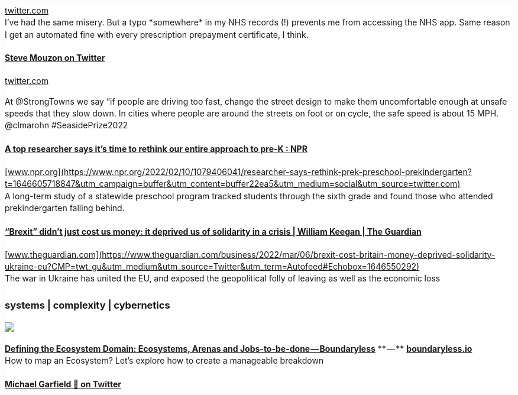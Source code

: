 [twitter.com](https://twitter.com/antlerboy/status/1500593508167655433)   
 I’ve had the same misery. But a typo \*somewhere\* in my NHS records (!) prevents me from accessing the NHS app. Same reason I get an automated fine with every prescription prepayment certificate, I think.

#### [Steve Mouzon on Twitter](https://twitter.com/stevemouzon/status/1500150160353071109?utm_campaign=Transduction%20-%20leading%20transformation&utm_medium=email&utm_source=Revue%20newsletter)

[twitter.com](https://twitter.com/stevemouzon/status/1500150160353071109)

At @StrongTowns we say “if people are driving too fast, change the street design to make them uncomfortable enough at unsafe speeds that they slow down. In cities where people are around the streets on foot or on cycle, the safe speed is about 15 MPH. @clmarohn #SeasidePrize2022

#### [A top researcher says it’s time to rethink our entire approach to pre-K : NPR](https://www.npr.org/2022/02/10/1079406041/researcher-says-rethink-prek-preschool-prekindergarten?t=1646605718847&utm_campaign=buffer&utm_content=buffer22ea5&utm_medium=social&utm_source=twitter.com)

[www.npr.org](https://www.npr.org/2022/02/10/1079406041/researcher-says-rethink-prek-preschool-prekindergarten?t=1646605718847&utm_campaign=buffer&utm_content=buffer22ea5&utm_medium=social&utm_source=twitter.com)   
 A long-term study of a statewide preschool program tracked students through the sixth grade and found those who attended prekindergarten falling behind.

#### [“Brexit” didn’t just cost us money: it deprived us of solidarity in a crisis | William Keegan | The Guardian](https://www.theguardian.com/business/2022/mar/06/brexit-cost-britain-money-deprived-solidarity-ukraine-eu?CMP=twt_gu&utm_campaign=Transduction%20-%20leading%20transformation&utm_medium&utm_source=Twitter&utm_term=Autofeed#Echobox=1646550292)

[www.theguardian.com](https://www.theguardian.com/business/2022/mar/06/brexit-cost-britain-money-deprived-solidarity-ukraine-eu?CMP=twt_gu&utm_medium&utm_source=Twitter&utm_term=Autofeed#Echobox=1646550292)   
 The war in Ukraine has united the EU, and exposed the geopolitical folly of leaving as well as the economic loss

### systems | complexity | cybernetics

![](https://cdn-images-1.medium.com/proxy/0*HK5J00RC80HLPQ26)

[**Defining the Ecosystem Domain: Ecosystems, Arenas and Jobs-to-be-done — Boundaryless**](https://boundaryless.io/blog/defining-the-ecosystem-domain-ecosystems-arenas-and-jobs-to-be-done/?utm_campaign=Transduction%20-%20leading%20transformation&utm_medium=email&utm_source=Revue%20newsletter) ** — ** [**boundaryless.io**](https://boundaryless.io/blog/defining-the-ecosystem-domain-ecosystems-arenas-and-jobs-to-be-done/)   
 How to map an Ecosystem? Let’s explore how to create a manageable breakdown

#### [Michael Garfield 💫 on Twitter](https://twitter.com/michaelgarfield/status/1501665780320149511?utm_campaign=Transduction%20-%20leading%20transformation&utm_medium=email&utm_source=Revue%20newsletter)
